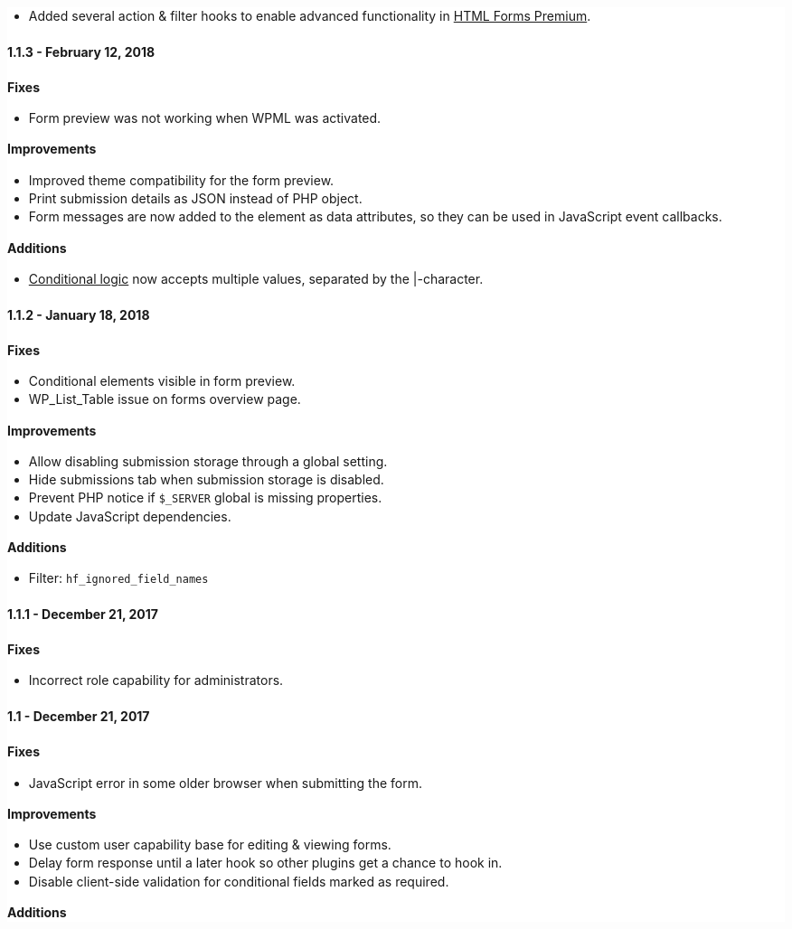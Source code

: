 - Added several action & filter hooks to enable advanced functionality in [HTML Forms Premium](https://www.htmlforms.io/premium-features/).


#### 1.1.3 - February 12, 2018

**Fixes**

- Form preview was not working when WPML was activated.

**Improvements**

- Improved theme compatibility for the form preview.
- Print submission details as JSON instead of PHP object.
- Form messages are now added to the element as data attributes, so they can be used in JavaScript event callbacks.

**Additions**

- [Conditional logic](https://kb.htmlforms.io/conditional-elements/) now accepts multiple values, separated by the |-character.


#### 1.1.2 - January 18, 2018

**Fixes**

- Conditional elements visible in form preview.
- WP_List_Table issue on forms overview page.

**Improvements**

- Allow disabling submission storage through a global setting.
- Hide submissions tab when submission storage is disabled.
- Prevent PHP notice if `$_SERVER` global is missing properties.
- Update JavaScript dependencies.

**Additions**

- Filter: `hf_ignored_field_names`


#### 1.1.1 - December 21, 2017

**Fixes**

- Incorrect role capability for administrators.


#### 1.1 - December 21, 2017

**Fixes**

- JavaScript error in some older browser when submitting the form.

**Improvements**

- Use custom user capability base for editing & viewing forms.
- Delay form response until a later hook so other plugins get a chance to hook in.
- Disable client-side validation for conditional fields marked as required.

**Additions**
